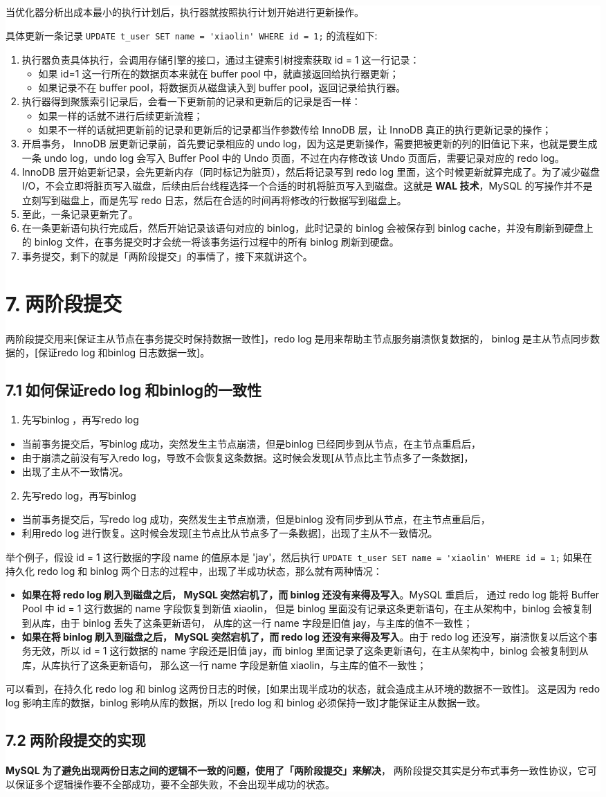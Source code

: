 
当优化器分析出成本最小的执行计划后，执行器就按照执行计划开始进行更新操作。

具体更新一条记录 `UPDATE t_user SET name = 'xiaolin' WHERE id = 1;` 的流程如下:

1. 执行器负责具体执行，会调用存储引擎的接口，通过主键索引树搜索获取 id = 1 这一行记录：
   - 如果 id=1 这一行所在的数据页本来就在 buffer pool 中，就直接返回给执行器更新；
   - 如果记录不在 buffer pool，将数据页从磁盘读入到 buffer pool，返回记录给执行器。
2. 执行器得到聚簇索引记录后，会看一下更新前的记录和更新后的记录是否一样：
   - 如果一样的话就不进行后续更新流程；
   - 如果不一样的话就把更新前的记录和更新后的记录都当作参数传给 InnoDB 层，让 InnoDB 真正的执行更新记录的操作；
3. 开启事务， InnoDB 层更新记录前，首先要记录相应的 undo log，因为这是更新操作，需要把被更新的列的旧值记下来，也就是要生成一条 undo log，undo log 会写入 Buffer Pool 中的 Undo 页面，不过在内存修改该 Undo 页面后，需要记录对应的 redo log。
4. InnoDB 层开始更新记录，会先更新内存（同时标记为脏页），然后将记录写到 redo log 里面，这个时候更新就算完成了。为了减少磁盘I/O，不会立即将脏页写入磁盘，后续由后台线程选择一个合适的时机将脏页写入到磁盘。这就是 **WAL 技术**，MySQL 的写操作并不是立刻写到磁盘上，而是先写 redo 日志，然后在合适的时间再将修改的行数据写到磁盘上。
5. 至此，一条记录更新完了。
6. 在一条更新语句执行完成后，然后开始记录该语句对应的 binlog，此时记录的 binlog 会被保存到 binlog cache，并没有刷新到硬盘上的 binlog 文件，在事务提交时才会统一将该事务运行过程中的所有 binlog 刷新到硬盘。
7. 事务提交，剩下的就是「两阶段提交」的事情了，接下来就讲这个。

# 7. 两阶段提交
两阶段提交用来[保证主从节点在事务提交时保持数据一致性]，redo log 是用来帮助主节点服务崩溃恢复数据的，
binlog 是主从节点同步数据的，[保证redo log 和binlog 日志数据一致]。

## 7.1 如何保证redo log 和binlog的一致性
1. 先写binlog ，再写redo log 
- 当前事务提交后，写binlog 成功，突然发生主节点崩溃，但是binlog 已经同步到从节点，在主节点重启后，
- 由于崩溃之前没有写入redo log，导致不会恢复这条数据。这时候会发现[从节点比主节点多了一条数据]，
- 出现了主从不一致情况。

2. 先写redo log，再写binlog
- 当前事务提交后，写redo log 成功，突然发生主节点崩溃，但是binlog 没有同步到从节点，在主节点重启后，
- 利用redo log 进行恢复。这时候会发现[主节点比从节点多了一条数据]，出现了主从不一致情况。

举个例子，假设 id = 1 这行数据的字段 name 的值原本是 'jay'，然后执行 `UPDATE t_user SET name = 'xiaolin' WHERE id = 1;` 如果在持久化 redo log 和 binlog 两个日志的过程中，出现了半成功状态，那么就有两种情况：

- **如果在将 redo log 刷入到磁盘之后， MySQL 突然宕机了，而 binlog 还没有来得及写入**。MySQL 重启后，
  通过 redo log 能将 Buffer Pool 中 id = 1 这行数据的 name 字段恢复到新值 xiaolin，
  但是 binlog 里面没有记录这条更新语句，在主从架构中，binlog 会被复制到从库，由于 binlog 丢失了这条更新语句，
   从库的这一行 name 字段是旧值 jay，与主库的值不一致性；
- **如果在将 binlog 刷入到磁盘之后， MySQL 突然宕机了，而 redo log 还没有来得及写入**。由于 redo log 
  还没写，崩溃恢复以后这个事务无效，所以 id = 1 这行数据的 name 字段还是旧值 jay，而 binlog 
  里面记录了这条更新语句，在主从架构中，binlog 会被复制到从库，从库执行了这条更新语句，
  那么这一行 name 字段是新值 xiaolin，与主库的值不一致性；

可以看到，在持久化 redo log 和 binlog 这两份日志的时候，[如果出现半成功的状态，就会造成主从环境的数据不一致性]。
这是因为 redo log 影响主库的数据，binlog 影响从库的数据，所以 [redo log 和 binlog 必须保持一致]才能保证主从数据一致。

## 7.2 两阶段提交的实现

**MySQL 为了避免出现两份日志之间的逻辑不一致的问题，使用了「两阶段提交」来解决**，
两阶段提交其实是分布式事务一致性协议，它可以保证多个逻辑操作要不全部成功，要不全部失败，不会出现半成功的状态。
